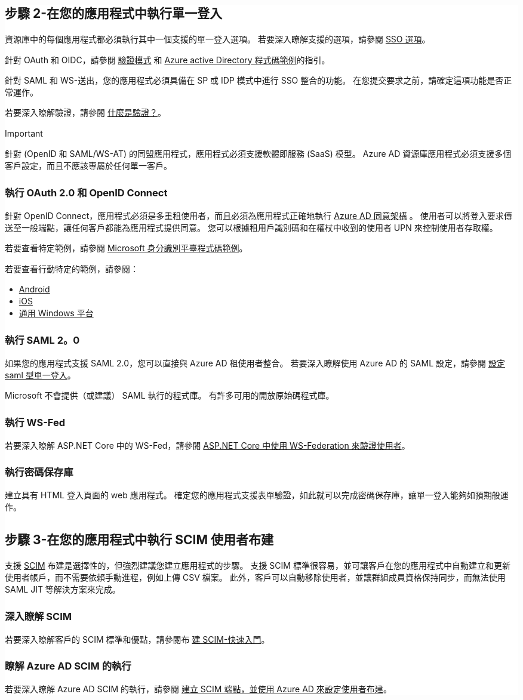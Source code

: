 
## <a name="step-2---implement-single-sign-on-in-your-app"></a>步驟 2-在您的應用程式中執行單一登入
資源庫中的每個應用程式都必須執行其中一個支援的單一登入選項。 若要深入瞭解支援的選項，請參閱 [SSO 選項](../manage-apps/sso-options.md)。

針對 OAuth 和 OIDC，請參閱 [驗證模式](v2-app-types.md) 和 [Azure active Directory 程式碼範例](sample-v2-code.md)的指引。

針對 SAML 和 WS-送出，您的應用程式必須具備在 SP 或 IDP 模式中進行 SSO 整合的功能。 在您提交要求之前，請確定這項功能是否正常運作。

若要深入瞭解驗證，請參閱 [什麼是驗證？](../azuread-dev/v1-authentication-scenarios.md)。

> [!IMPORTANT]
> 針對 (OpenID 和 SAML/WS-AT) 的同盟應用程式，應用程式必須支援軟體即服務 (SaaS) 模型。 Azure AD 資源庫應用程式必須支援多個客戶設定，而且不應該專屬於任何單一客戶。

### <a name="implement-oauth-20-and-openid-connect"></a>執行 OAuth 2.0 和 OpenID Connect

針對 OpenID Connect，應用程式必須是多重租使用者，而且必須為應用程式正確地執行 [Azure AD 同意架構](consent-framework.md) 。 使用者可以將登入要求傳送至一般端點，讓任何客戶都能為應用程式提供同意。 您可以根據租用戶識別碼和在權杖中收到的使用者 UPN 來控制使用者存取權。

若要查看特定範例，請參閱 [Microsoft 身分識別平臺程式碼範例](sample-v2-code.md)。 

若要查看行動特定的範例，請參閱： 
* [Android](quickstart-v2-android.md)
* [iOS](quickstart-v2-ios.md)
* [通用 Windows 平台](quickstart-v2-uwp.md)

### <a name="implement-saml-20"></a>執行 SAML 2。0

如果您的應用程式支援 SAML 2.0，您可以直接與 Azure AD 租使用者整合。 若要深入瞭解使用 Azure AD 的 SAML 設定，請參閱 [設定 saml 型單一登入](../manage-apps/configure-saml-single-sign-on.md)。

Microsoft 不會提供（或建議） SAML 執行的程式庫。 有許多可用的開放原始碼程式庫。

### <a name="implement-ws-fed"></a>執行 WS-Fed
若要深入瞭解 ASP.NET Core 中的 WS-Fed，請參閱 [ASP.NET Core 中使用 WS-Federation 來驗證使用者](/aspnet/core/security/authentication/ws-federation)。

### <a name="implement-password-vaulting"></a>執行密碼保存庫

建立具有 HTML 登入頁面的 web 應用程式。 確定您的應用程式支援表單驗證，如此就可以完成密碼保存庫，讓單一登入能夠如預期般運作。

## <a name="step-3---implement-scim-user-provisioning-in-your-app"></a>步驟 3-在您的應用程式中執行 SCIM 使用者布建
支援 [SCIM](https://aka.ms/scimoverview) 布建是選擇性的，但強烈建議您建立應用程式的步驟。 支援 SCIM 標準很容易，並可讓客戶在您的應用程式中自動建立和更新使用者帳戶，而不需要依賴手動進程，例如上傳 CSV 檔案。 此外，客戶可以自動移除使用者，並讓群組成員資格保持同步，而無法使用 SAML JIT 等解決方案來完成。 

### <a name="learn-about-scim"></a>深入瞭解 SCIM
若要深入瞭解客戶的 SCIM 標準和優點，請參閱布 [建 SCIM-快速入門](https://aka.ms/scimoverview)。

### <a name="understand-the-azure-ad-scim-implementation"></a>瞭解 Azure AD SCIM 的執行
若要深入瞭解 Azure AD SCIM 的執行，請參閱 [建立 SCIM 端點，並使用 Azure AD 來設定使用者布建](../app-provisioning/use-scim-to-provision-users-and-groups.md)。
